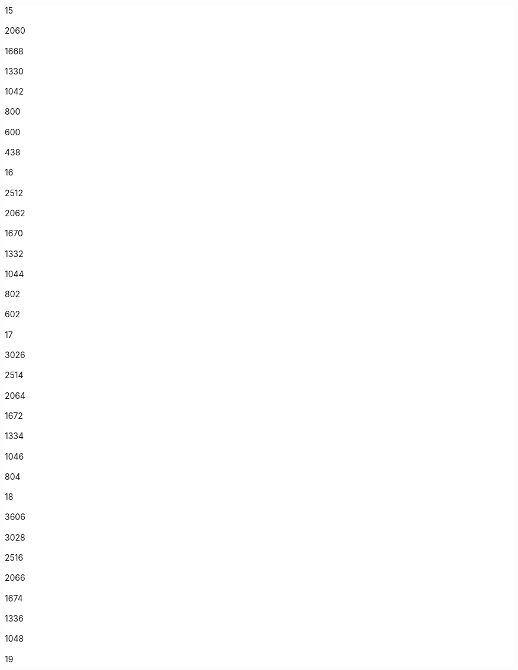 15

2060

1668

1330

1042

800

600

438

16

2512

2062

1670

1332

1044

802

602

17

3026

2514

2064

1672

1334

1046

804

18

3606

3028

2516

2066

1674

1336

1048

19
